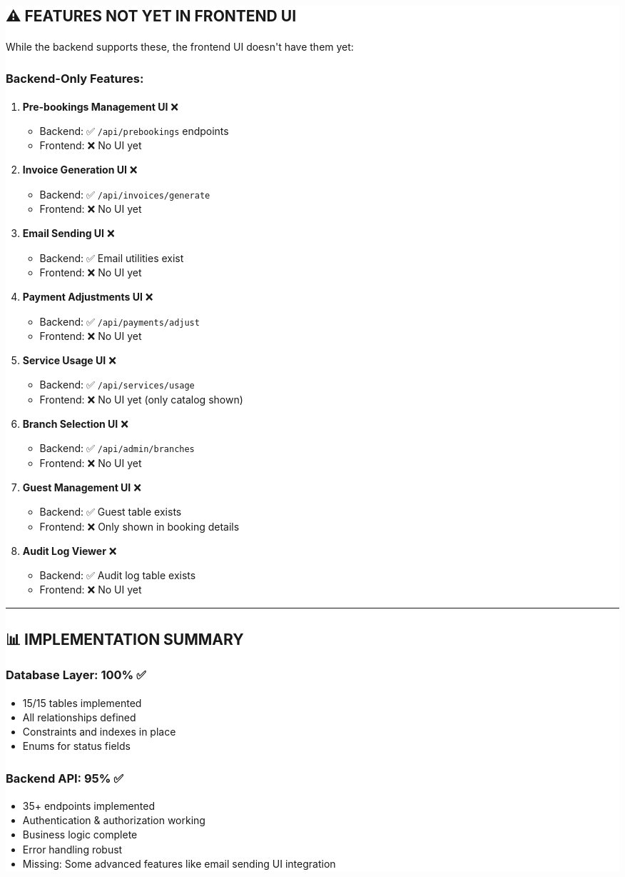 
## ⚠️ FEATURES NOT YET IN FRONTEND UI

While the backend supports these, the frontend UI doesn't have them yet:

### Backend-Only Features:
1. **Pre-bookings Management UI** ❌
   - Backend: ✅ `/api/prebookings` endpoints
   - Frontend: ❌ No UI yet

2. **Invoice Generation UI** ❌
   - Backend: ✅ `/api/invoices/generate`
   - Frontend: ❌ No UI yet

3. **Email Sending UI** ❌
   - Backend: ✅ Email utilities exist
   - Frontend: ❌ No UI yet

4. **Payment Adjustments UI** ❌
   - Backend: ✅ `/api/payments/adjust`
   - Frontend: ❌ No UI yet

5. **Service Usage UI** ❌
   - Backend: ✅ `/api/services/usage`
   - Frontend: ❌ No UI yet (only catalog shown)

6. **Branch Selection UI** ❌
   - Backend: ✅ `/api/admin/branches`
   - Frontend: ❌ No UI yet

7. **Guest Management UI** ❌
   - Backend: ✅ Guest table exists
   - Frontend: ❌ Only shown in booking details

8. **Audit Log Viewer** ❌
   - Backend: ✅ Audit log table exists
   - Frontend: ❌ No UI yet

---

## 📊 IMPLEMENTATION SUMMARY

### Database Layer: **100%** ✅
- 15/15 tables implemented
- All relationships defined
- Constraints and indexes in place
- Enums for status fields

### Backend API: **95%** ✅
- 35+ endpoints implemented
- Authentication & authorization working
- Business logic complete
- Error handling robust
- Missing: Some advanced features like email sending UI integration
